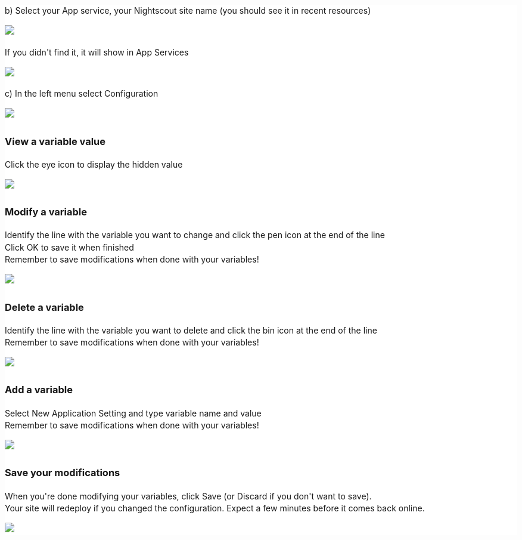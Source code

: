 b) Select your App service, your Nightscout site name (you should see it in recent resources)

<img src="/vendors/azure/img/Azure42.png" width="500px" />

If you didn't find it, it will show in App Services

<img src="/vendors/azure/img/Azure43.png" width="500px" />

c) In the left menu select Configuration

<img src="/vendors/azure/img/Azure34.png" width="400px" />

### View a variable value

Click the eye icon to display the hidden value

<img src="/vendors/azure/img/Azure45.png" width="800px" />

### Modify a variable

Identify the line with the variable you want to change and click the pen icon at the end of the line  
Click OK to save it when finished  
Remember to save modifications when done with your variables!

<img src="/vendors/azure/img/Azure44.png" width="800px" />

### Delete a variable

Identify the line with the variable you want to delete and click the bin icon at the end of the line  
Remember to save modifications when done with your variables!

<img src="/vendors/azure/img/Azure46.png" width="800px" />

### Add a variable

Select New Application Setting and type variable name and value  
Remember to save modifications when done with your variables!

<img src="/vendors/azure/img/Azure35.png" width="400px" />

</br>

### Save your modifications

When you're done modifying your variables, click Save (or Discard if you don't want to save).  
Your site will redeploy if you changed the configuration. Expect a few minutes before it comes back online.

<img src="/vendors/azure/img/Azure47.png" width="400px" />
